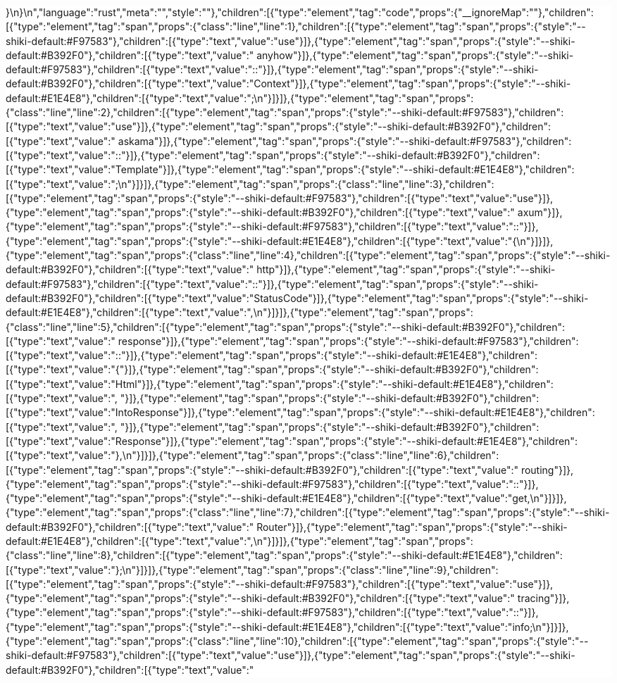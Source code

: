 }\n}\n","language":"rust","meta":"","style":""},"children":[{"type":"element","tag":"code","props":{"\_\_ignoreMap":""},"children":[{"type":"element","tag":"span","props":{"class":"line","line":1},"children":[{"type":"element","tag":"span","props":{"style":"--shiki-default:#F97583"},"children":[{"type":"text","value":"use"}]},{"type":"element","tag":"span","props":{"style":"--shiki-default:#B392F0"},"children":[{"type":"text","value":" anyhow"}]},{"type":"element","tag":"span","props":{"style":"--shiki-default:#F97583"},"children":[{"type":"text","value":"::"}]},{"type":"element","tag":"span","props":{"style":"--shiki-default:#B392F0"},"children":[{"type":"text","value":"Context"}]},{"type":"element","tag":"span","props":{"style":"--shiki-default:#E1E4E8"},"children":[{"type":"text","value":";\n"}]}]},{"type":"element","tag":"span","props":{"class":"line","line":2},"children":[{"type":"element","tag":"span","props":{"style":"--shiki-default:#F97583"},"children":[{"type":"text","value":"use"}]},{"type":"element","tag":"span","props":{"style":"--shiki-default:#B392F0"},"children":[{"type":"text","value":" askama"}]},{"type":"element","tag":"span","props":{"style":"--shiki-default:#F97583"},"children":[{"type":"text","value":"::"}]},{"type":"element","tag":"span","props":{"style":"--shiki-default:#B392F0"},"children":[{"type":"text","value":"Template"}]},{"type":"element","tag":"span","props":{"style":"--shiki-default:#E1E4E8"},"children":[{"type":"text","value":";\n"}]}]},{"type":"element","tag":"span","props":{"class":"line","line":3},"children":[{"type":"element","tag":"span","props":{"style":"--shiki-default:#F97583"},"children":[{"type":"text","value":"use"}]},{"type":"element","tag":"span","props":{"style":"--shiki-default:#B392F0"},"children":[{"type":"text","value":" axum"}]},{"type":"element","tag":"span","props":{"style":"--shiki-default:#F97583"},"children":[{"type":"text","value":"::"}]},{"type":"element","tag":"span","props":{"style":"--shiki-default:#E1E4E8"},"children":[{"type":"text","value":"{\n"}]}]},{"type":"element","tag":"span","props":{"class":"line","line":4},"children":[{"type":"element","tag":"span","props":{"style":"--shiki-default:#B392F0"},"children":[{"type":"text","value":" http"}]},{"type":"element","tag":"span","props":{"style":"--shiki-default:#F97583"},"children":[{"type":"text","value":"::"}]},{"type":"element","tag":"span","props":{"style":"--shiki-default:#B392F0"},"children":[{"type":"text","value":"StatusCode"}]},{"type":"element","tag":"span","props":{"style":"--shiki-default:#E1E4E8"},"children":[{"type":"text","value":",\n"}]}]},{"type":"element","tag":"span","props":{"class":"line","line":5},"children":[{"type":"element","tag":"span","props":{"style":"--shiki-default:#B392F0"},"children":[{"type":"text","value":" response"}]},{"type":"element","tag":"span","props":{"style":"--shiki-default:#F97583"},"children":[{"type":"text","value":"::"}]},{"type":"element","tag":"span","props":{"style":"--shiki-default:#E1E4E8"},"children":[{"type":"text","value":"{"}]},{"type":"element","tag":"span","props":{"style":"--shiki-default:#B392F0"},"children":[{"type":"text","value":"Html"}]},{"type":"element","tag":"span","props":{"style":"--shiki-default:#E1E4E8"},"children":[{"type":"text","value":", "}]},{"type":"element","tag":"span","props":{"style":"--shiki-default:#B392F0"},"children":[{"type":"text","value":"IntoResponse"}]},{"type":"element","tag":"span","props":{"style":"--shiki-default:#E1E4E8"},"children":[{"type":"text","value":", "}]},{"type":"element","tag":"span","props":{"style":"--shiki-default:#B392F0"},"children":[{"type":"text","value":"Response"}]},{"type":"element","tag":"span","props":{"style":"--shiki-default:#E1E4E8"},"children":[{"type":"text","value":"},\n"}]}]},{"type":"element","tag":"span","props":{"class":"line","line":6},"children":[{"type":"element","tag":"span","props":{"style":"--shiki-default:#B392F0"},"children":[{"type":"text","value":" routing"}]},{"type":"element","tag":"span","props":{"style":"--shiki-default:#F97583"},"children":[{"type":"text","value":"::"}]},{"type":"element","tag":"span","props":{"style":"--shiki-default:#E1E4E8"},"children":[{"type":"text","value":"get,\n"}]}]},{"type":"element","tag":"span","props":{"class":"line","line":7},"children":[{"type":"element","tag":"span","props":{"style":"--shiki-default:#B392F0"},"children":[{"type":"text","value":" Router"}]},{"type":"element","tag":"span","props":{"style":"--shiki-default:#E1E4E8"},"children":[{"type":"text","value":",\n"}]}]},{"type":"element","tag":"span","props":{"class":"line","line":8},"children":[{"type":"element","tag":"span","props":{"style":"--shiki-default:#E1E4E8"},"children":[{"type":"text","value":"};\n"}]}]},{"type":"element","tag":"span","props":{"class":"line","line":9},"children":[{"type":"element","tag":"span","props":{"style":"--shiki-default:#F97583"},"children":[{"type":"text","value":"use"}]},{"type":"element","tag":"span","props":{"style":"--shiki-default:#B392F0"},"children":[{"type":"text","value":" tracing"}]},{"type":"element","tag":"span","props":{"style":"--shiki-default:#F97583"},"children":[{"type":"text","value":"::"}]},{"type":"element","tag":"span","props":{"style":"--shiki-default:#E1E4E8"},"children":[{"type":"text","value":"info;\n"}]}]},{"type":"element","tag":"span","props":{"class":"line","line":10},"children":[{"type":"element","tag":"span","props":{"style":"--shiki-default:#F97583"},"children":[{"type":"text","value":"use"}]},{"type":"element","tag":"span","props":{"style":"--shiki-default:#B392F0"},"children":[{"type":"text","value":"